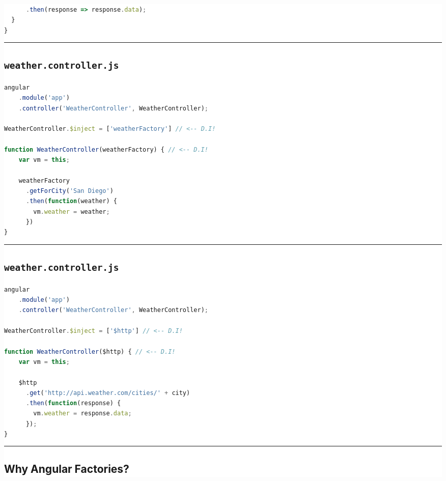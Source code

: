 ```js
      .then(response => response.data);
  }
}
```

----

## `weather.controller.js`

```js
angular
    .module('app')
    .controller('WeatherController', WeatherController);

WeatherController.$inject = ['weatherFactory'] // <-- D.I!

function WeatherController(weatherFactory) { // <-- D.I!
    var vm = this;

    weatherFactory
      .getForCity('San Diego')
      .then(function(weather) {
        vm.weather = weather;
      })
}
```

----

## `weather.controller.js`

```js
angular
    .module('app')
    .controller('WeatherController', WeatherController);

WeatherController.$inject = ['$http'] // <-- D.I!

function WeatherController($http) { // <-- D.I!
    var vm = this;

    $http
      .get('http://api.weather.com/cities/' + city)
      .then(function(response) {
        vm.weather = response.data;
      });
}
```

----

## Why Angular Factories?
